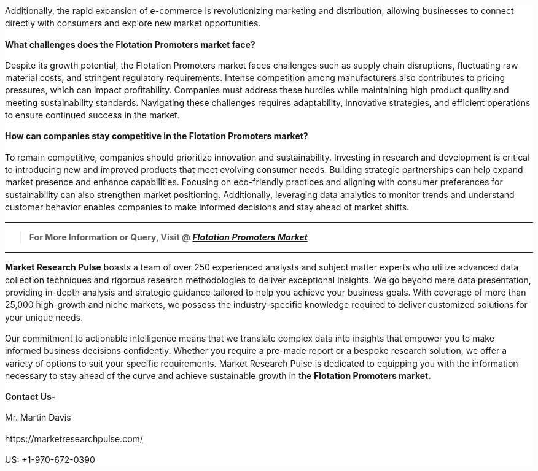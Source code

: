 Additionally, the rapid expansion of e-commerce is revolutionizing marketing and distribution, allowing businesses to connect directly with consumers and explore new market opportunities.</p><p><strong>What challenges does the Flotation Promoters market face?</strong></p><p>Despite its growth potential, the Flotation Promoters market faces challenges such as supply chain disruptions, fluctuating raw material costs, and stringent regulatory requirements. Intense competition among manufacturers also contributes to pricing pressures, which can impact profitability. Companies must address these hurdles while maintaining high product quality and meeting sustainability standards. Navigating these challenges requires adaptability, innovative strategies, and efficient operations to ensure continued success in the market.</p><p><strong>How can companies stay competitive in the Flotation Promoters market?</strong></p><p>To remain competitive, companies should prioritize innovation and sustainability. Investing in research and development is critical to introducing new and improved products that meet evolving consumer needs. Building strategic partnerships can help expand market presence and enhance capabilities. Focusing on eco-friendly practices and aligning with consumer preferences for sustainability can also strengthen market positioning. Additionally, leveraging data analytics to monitor trends and understand customer behavior enables companies to make informed decisions and stay ahead of market shifts.</p><hr /><blockquote><p><strong>For More Information or Query, Visit @&nbsp;<em><a href="https://marketresearchpulse.com/report/133866/flotation-promoters-market?utm_source=Linkedin&utm_medium=0116">Flotation Promoters Market</a></em></strong></p></blockquote><hr /><p><strong>Market Research Pulse</strong> boasts a team of over 250 experienced analysts and subject matter experts who utilize advanced data collection techniques and rigorous research methodologies to deliver exceptional insights. We go beyond mere data presentation, providing in-depth analysis and strategic guidance tailored to help you achieve your business goals. With coverage of more than 25,000 high-growth and niche markets, we possess the industry-specific knowledge required to deliver customized solutions for your unique needs.</p><p>Our commitment to actionable intelligence means that we translate complex data into insights that empower you to make informed business decisions confidently. Whether you require a pre-made report or a bespoke research solution, we offer a variety of options to suit your specific requirements. Market Research Pulse is dedicated to equipping you with the information necessary to stay ahead of the curve and achieve sustainable growth in the <strong>Flotation Promoters market.</strong></p><p><strong>Contact Us-</strong></p><p>Mr. Martin Davis</p><p>https://marketresearchpulse.com/</p><p>US: +1-970-672-0390</p>
